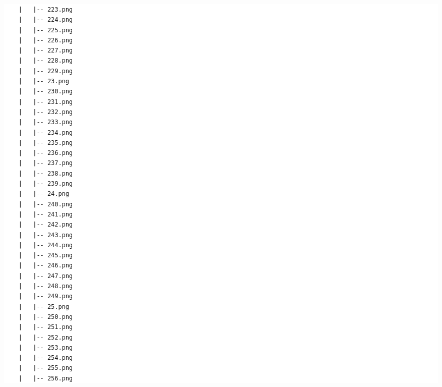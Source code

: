         |   |-- 223.png
        |   |-- 224.png
        |   |-- 225.png
        |   |-- 226.png
        |   |-- 227.png
        |   |-- 228.png
        |   |-- 229.png
        |   |-- 23.png
        |   |-- 230.png
        |   |-- 231.png
        |   |-- 232.png
        |   |-- 233.png
        |   |-- 234.png
        |   |-- 235.png
        |   |-- 236.png
        |   |-- 237.png
        |   |-- 238.png
        |   |-- 239.png
        |   |-- 24.png
        |   |-- 240.png
        |   |-- 241.png
        |   |-- 242.png
        |   |-- 243.png
        |   |-- 244.png
        |   |-- 245.png
        |   |-- 246.png
        |   |-- 247.png
        |   |-- 248.png
        |   |-- 249.png
        |   |-- 25.png
        |   |-- 250.png
        |   |-- 251.png
        |   |-- 252.png
        |   |-- 253.png
        |   |-- 254.png
        |   |-- 255.png
        |   |-- 256.png